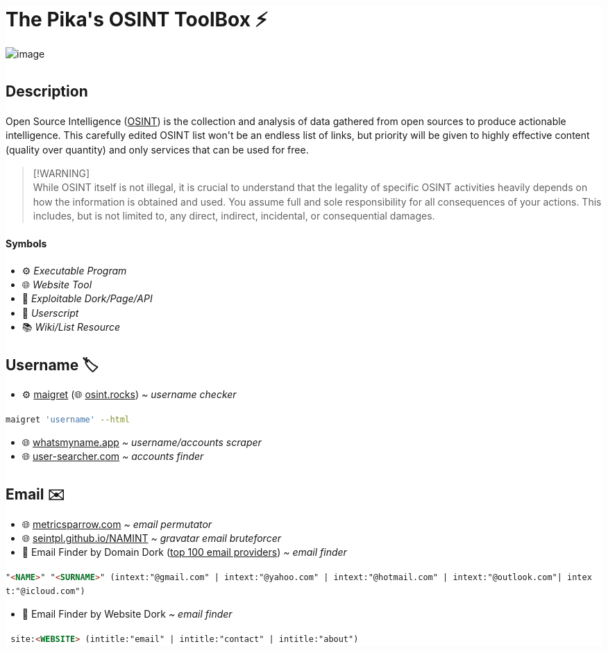 # The Pika's OSINT ToolBox ⚡️

![image](https://i.postimg.cc/NfRjWRNj/pika-osint-circle.png)

## Description

Open Source Intelligence ([OSINT](https://en.wikipedia.org/wiki/Open-source_intelligence)) is the collection and analysis of data gathered from open sources to produce actionable intelligence. This carefully edited OSINT list won't be an endless list of links, but priority will be given to highly effective content (quality over quantity) and only services that can be used for free.

> \[!WARNING\]  
> While OSINT itself is not illegal, it is crucial to understand that the legality of specific OSINT activities heavily depends on how the information is obtained and used. You assume full and sole responsibility for all consequences of your actions. This includes, but is not limited to, any direct, indirect, incidental, or consequential damages.

#### Symbols

- ⚙️ *Executable Program*
- 🌐 *Website Tool*
- 💉 *Exploitable Dork/Page/API*
- 📜 *Userscript*
- 📚️ *Wiki/List Resource*

## Username 🏷️

- ⚙️ [maigret](https://github.com/soxoj/maigret) (🌐 [osint.rocks](https://osint.rocks/)) *\~ username checker*

```bash
maigret 'username' --html
```

- 🌐 [whatsmyname.app](https://whatsmyname.app) *\~ username/accounts scraper*
- 🌐 [user-searcher.com](https://www.user-searcher.com/) *\~ accounts finder*

## Email ✉️

- 🌐 [metricsparrow.com](http://metricsparrow.com/toolkit/email-permutator) *\~ email permutator*
- 🌐 [seintpl.github.io/NAMINT](https://seintpl.github.io/NAMINT) *\~ gravatar email bruteforcer*
- 💉 Email Finder by Domain Dork ([top 100 email providers](https://rentry.co/top-100-email-providers)) *\~ email finder*

```html
"<NAME>" "<SURNAME>" (intext:"@gmail.com" | intext:"@yahoo.com" | intext:"@hotmail.com" | intext:"@outlook.com"| intext:"@icloud.com")
```

- 💉 Email Finder by Website Dork *\~ email finder*

```html
 site:<WEBSITE> (intitle:"email" | intitle:"contact" | intitle:"about")
```
